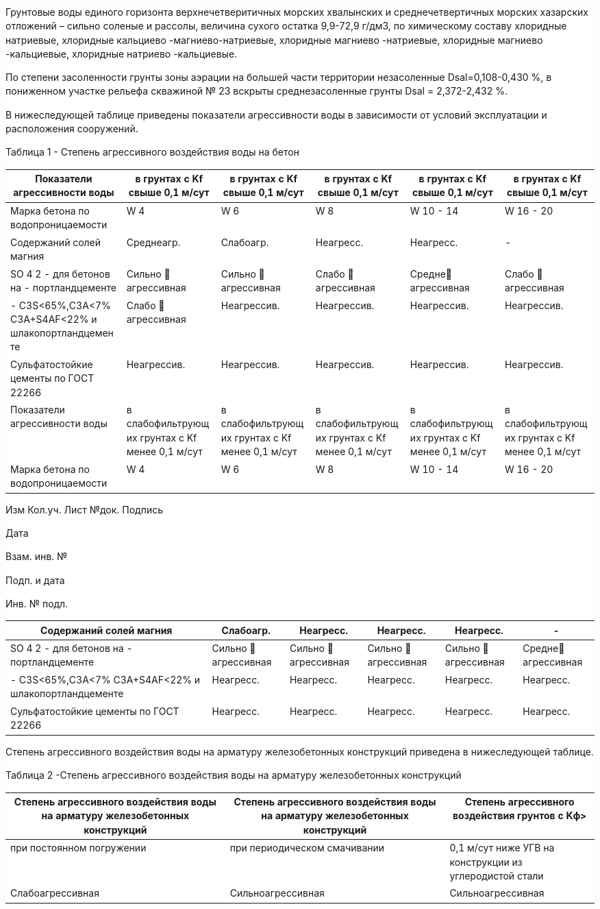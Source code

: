 Грунтовые воды единого горизонта верхнечетверитичных морских хвалынских и среднечетвертичных морских хазарских отложений – сильно соленые и рассолы, величина сухого остатка 9,9-72,9 г/дм3, по химическому составу хлоридные натриевые, хлоридные кальциево -магниево-натриевые, хлоридные магниево -натриевые, хлоридные магниево -кальциевые, хлоридные натриево -кальциевые.

По степени засоленности грунты зоны аэрации на большей части территории незасоленные Dsal=0,108-0,430 %, в пониженном участке рельефа скважиной № 23 вскрыты среднезасоленные грунты Dsal = 2,372-2,432 %.

В нижеследующей таблице приведены показатели агрессивности воды в зависимости от условий эксплуатации и расположения сооружений.

Таблица 1 - Степень агрессивного воздействия воды на бетон

| Показатели  агрессивности воды                       | в грунтах с Kf свыше 0,1 м/сут                  | в грунтах с Kf свыше 0,1 м/сут                  | в грунтах с Kf свыше 0,1 м/сут                  | в грунтах с Kf свыше 0,1 м/сут                  | в грунтах с Kf свыше 0,1 м/сут                  |
|------------------------------------------------------|-------------------------------------------------|-------------------------------------------------|-------------------------------------------------|-------------------------------------------------|-------------------------------------------------|
| Марка бетона по  водопроницаемости                   | W 4                                             | W 6                                             | W 8                                             | W 10 - 14                                       | W 16 - 20                                       |
| Содержаний солей  магния                             | Среднеагр.                                      | Слабоагр.                                       | Неагресс.                                       | Неагресс.                                       | -                                               |
| SO 4 2 -  для бетонов на - портландцементе           | Сильно  агрессивная                            | Сильно  агрессивная                            | Слабо  агрессивная                             | Средне агрессивная                             | Слабо  агрессивная                             |
| - C3S<65%,C3A<7% C3A+S4AF<22% и шлакопортландцементе | Слабо  агрессивная                             | Неагрессив.                                     | Неагрессив.                                     | Неагрессив.                                     | Неагрессив.                                     |
| Сульфатостойкие  цементы по ГОСТ 22266               | Неагрессив.                                     | Неагрессив.                                     | Неагрессив.                                     | Неагрессив.                                     | Неагрессив.                                     |
| Показатели  агрессивности воды                       | в слабофильтрующих грунтах с Kf менее 0,1 м/сут | в слабофильтрующих грунтах с Kf менее 0,1 м/сут | в слабофильтрующих грунтах с Kf менее 0,1 м/сут | в слабофильтрующих грунтах с Kf менее 0,1 м/сут | в слабофильтрующих грунтах с Kf менее 0,1 м/сут |
| Марка бетона по  водопроницаемости                   | W 4                                             | W 6                                             | W 8                                             | W 10 - 14                                       | W 16 - 20                                       |

Изм Кол.уч. Лист №док. Подпись

Дата

Взам. инв. №

Подп. и дата

Инв. № подл.

| Содержаний солей  магния                             | Слабоагр.            | Неагресс.            | Неагресс.            | Неагресс.            | -                   |
|------------------------------------------------------|----------------------|----------------------|----------------------|----------------------|---------------------|
| SO 4 2 -  для бетонов на - портландцементе           | Сильно  агрессивная | Сильно  агрессивная | Сильно  агрессивная | Сильно  агрессивная | Средне агрессивная |
| - C3S<65%,C3A<7% C3A+S4AF<22% и шлакопортландцементе | Неагресс.            | Неагресс.            | Неагресс.            | Неагресс.            | Неагресс.           |
| Сульфатостойкие  цементы по  ГОСТ 22266              | Неагресс.            | Неагресс.            | Неагресс.            | Неагресс.            | Неагресс.           |

Степень агрессивного воздействия воды на арматуру железобетонных конструкций приведена в нижеследующей таблице.

Таблица 2 -Степень агрессивного воздействия воды на арматуру железобетонных конструкций

| Степень агрессивного воздействия воды на  арматуру железобетонных конструкций   | Степень агрессивного воздействия воды на  арматуру железобетонных конструкций   | Степень агрессивного  воздействия грунтов с Kф>          |
|---------------------------------------------------------------------------------|---------------------------------------------------------------------------------|----------------------------------------------------------|
| при постоянном погружении                                                       | при периодическом смачивании                                                    | 0,1 м/сут ниже УГВ на конструкции из  углеродистой стали |
| Слабоагрессивная                                                                | Сильноагрессивная                                                               | Сильноагрессивная                                        |
